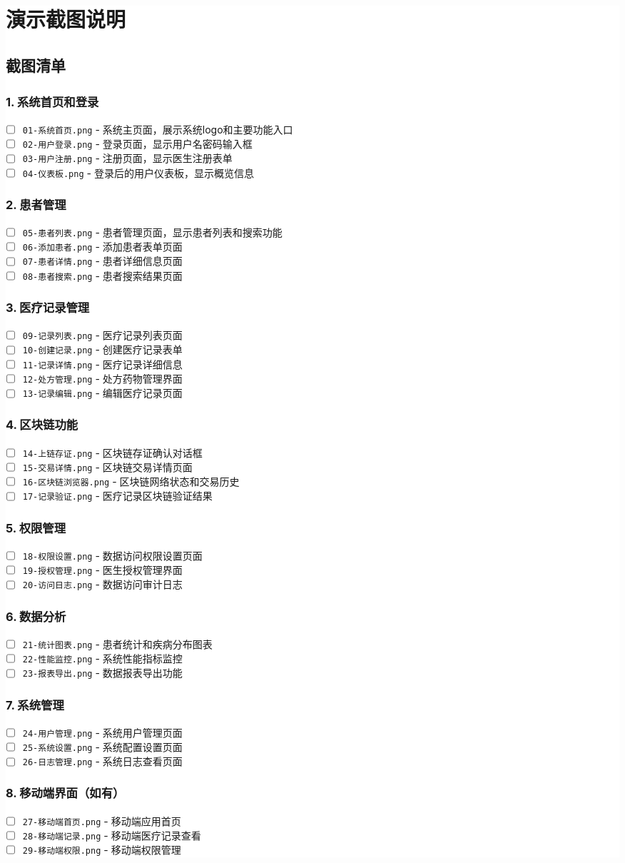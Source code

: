 # 演示截图说明

## 截图清单

### 1. 系统首页和登录
- [ ] `01-系统首页.png` - 系统主页面，展示系统logo和主要功能入口
- [ ] `02-用户登录.png` - 登录页面，显示用户名密码输入框
- [ ] `03-用户注册.png` - 注册页面，显示医生注册表单
- [ ] `04-仪表板.png` - 登录后的用户仪表板，显示概览信息

### 2. 患者管理
- [ ] `05-患者列表.png` - 患者管理页面，显示患者列表和搜索功能
- [ ] `06-添加患者.png` - 添加患者表单页面
- [ ] `07-患者详情.png` - 患者详细信息页面
- [ ] `08-患者搜索.png` - 患者搜索结果页面

### 3. 医疗记录管理
- [ ] `09-记录列表.png` - 医疗记录列表页面
- [ ] `10-创建记录.png` - 创建医疗记录表单
- [ ] `11-记录详情.png` - 医疗记录详细信息
- [ ] `12-处方管理.png` - 处方药物管理界面
- [ ] `13-记录编辑.png` - 编辑医疗记录页面

### 4. 区块链功能
- [ ] `14-上链存证.png` - 区块链存证确认对话框
- [ ] `15-交易详情.png` - 区块链交易详情页面
- [ ] `16-区块链浏览器.png` - 区块链网络状态和交易历史
- [ ] `17-记录验证.png` - 医疗记录区块链验证结果

### 5. 权限管理
- [ ] `18-权限设置.png` - 数据访问权限设置页面
- [ ] `19-授权管理.png` - 医生授权管理界面
- [ ] `20-访问日志.png` - 数据访问审计日志

### 6. 数据分析
- [ ] `21-统计图表.png` - 患者统计和疾病分布图表
- [ ] `22-性能监控.png` - 系统性能指标监控
- [ ] `23-报表导出.png` - 数据报表导出功能

### 7. 系统管理
- [ ] `24-用户管理.png` - 系统用户管理页面
- [ ] `25-系统设置.png` - 系统配置设置页面
- [ ] `26-日志管理.png` - 系统日志查看页面

### 8. 移动端界面（如有）
- [ ] `27-移动端首页.png` - 移动端应用首页
- [ ] `28-移动端记录.png` - 移动端医疗记录查看
- [ ] `29-移动端权限.png` - 移动端权限管理
